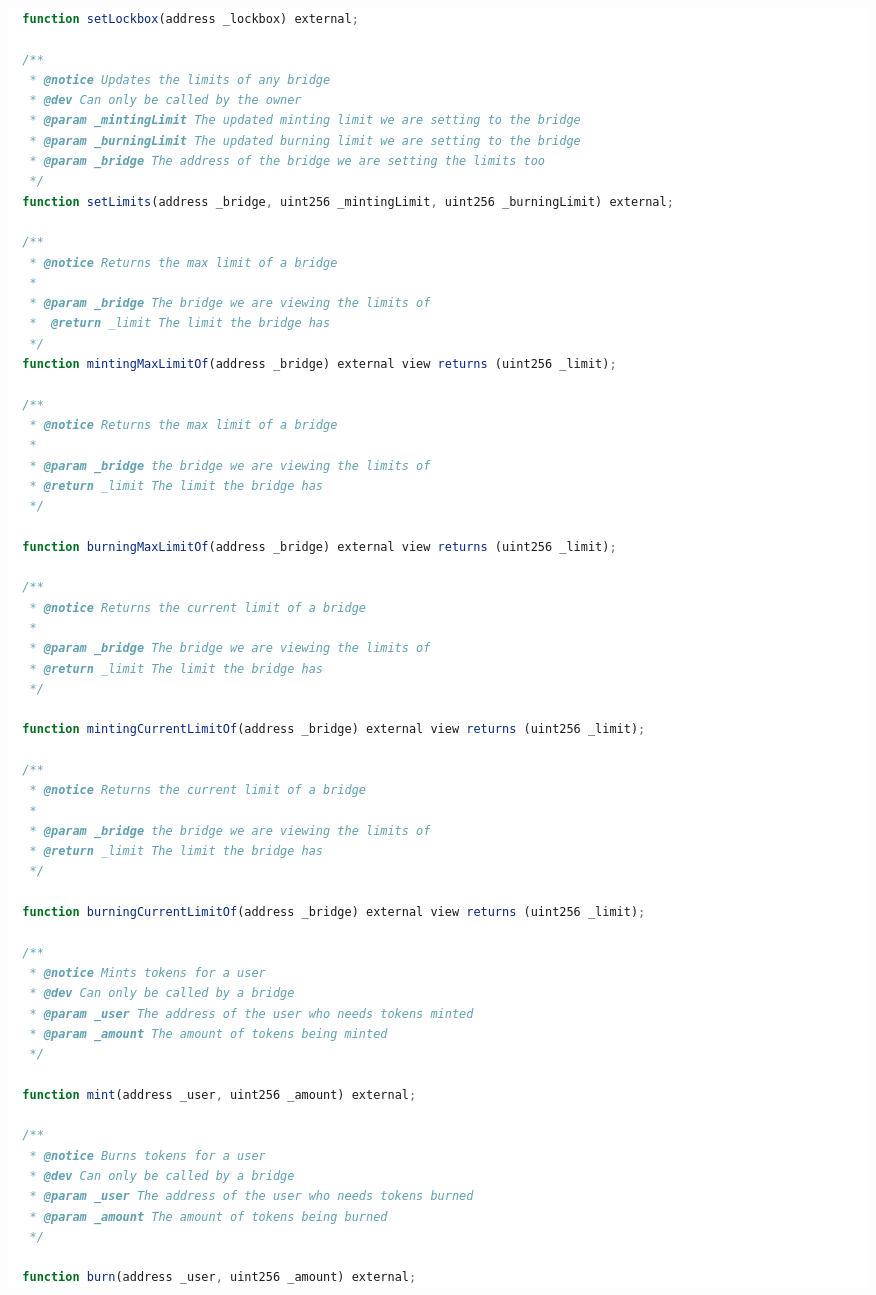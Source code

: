 ```ts
  function setLockbox(address _lockbox) external;

  /**
   * @notice Updates the limits of any bridge
   * @dev Can only be called by the owner
   * @param _mintingLimit The updated minting limit we are setting to the bridge
   * @param _burningLimit The updated burning limit we are setting to the bridge
   * @param _bridge The address of the bridge we are setting the limits too
   */
  function setLimits(address _bridge, uint256 _mintingLimit, uint256 _burningLimit) external;

  /**
   * @notice Returns the max limit of a bridge
   *
   * @param _bridge The bridge we are viewing the limits of
   *  @return _limit The limit the bridge has
   */
  function mintingMaxLimitOf(address _bridge) external view returns (uint256 _limit);

  /**
   * @notice Returns the max limit of a bridge
   *
   * @param _bridge the bridge we are viewing the limits of
   * @return _limit The limit the bridge has
   */

  function burningMaxLimitOf(address _bridge) external view returns (uint256 _limit);

  /**
   * @notice Returns the current limit of a bridge
   *
   * @param _bridge The bridge we are viewing the limits of
   * @return _limit The limit the bridge has
   */

  function mintingCurrentLimitOf(address _bridge) external view returns (uint256 _limit);

  /**
   * @notice Returns the current limit of a bridge
   *
   * @param _bridge the bridge we are viewing the limits of
   * @return _limit The limit the bridge has
   */

  function burningCurrentLimitOf(address _bridge) external view returns (uint256 _limit);

  /**
   * @notice Mints tokens for a user
   * @dev Can only be called by a bridge
   * @param _user The address of the user who needs tokens minted
   * @param _amount The amount of tokens being minted
   */

  function mint(address _user, uint256 _amount) external;

  /**
   * @notice Burns tokens for a user
   * @dev Can only be called by a bridge
   * @param _user The address of the user who needs tokens burned
   * @param _amount The amount of tokens being burned
   */

  function burn(address _user, uint256 _amount) external;
```